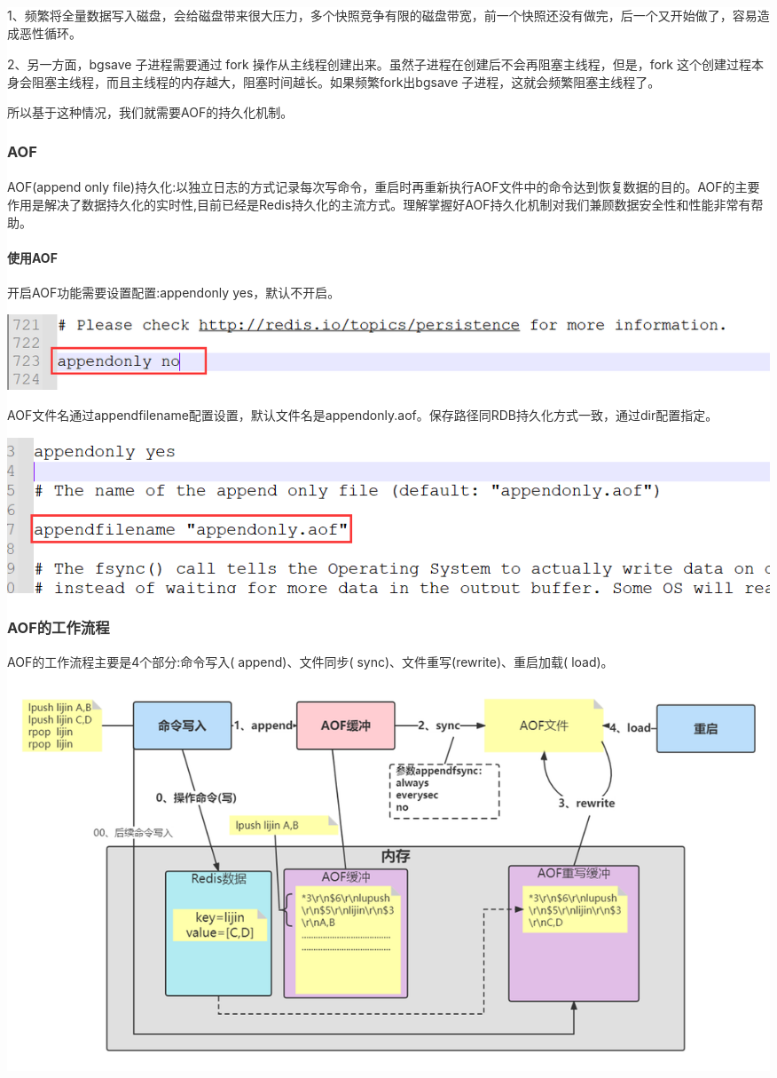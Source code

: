 <font style="color:rgb(51, 51, 51);">1、频繁将全量数据写入磁盘，会给磁盘带来很大压力，多个快照竞争有限的磁盘带宽，前一个快照还没有做完，后一个又开始做了，容易造成恶性循环。</font>

<font style="color:rgb(51, 51, 51);">2、另一方面，bgsave 子进程需要通过 fork 操作从主线程创建出来。虽然子进程在创建后不会再阻塞主线程，但是，fork 这个创建过程本身会阻塞主线程，而且主线程的内存越大，阻塞时间越长。如果频繁fork出bgsave 子进程，这就会频繁阻塞主线程了。</font>

<font style="color:rgb(51, 51, 51);">所以基于这种情况，我们就需要AOF的持久化机制。</font>

### <font style="color:rgb(51, 51, 51);">AOF</font>
<font style="color:rgb(51, 51, 51);">AOF(append only file)持久化:以独立日志的方式记录每次写命令，重启时再重新执行AOF文件中的命令达到恢复数据的目的。AOF的主要作用是解决了数据持久化的实时性,目前已经是Redis持久化的主流方式。理解掌握好AOF持久化机制对我们兼顾数据安全性和性能非常有帮助。</font>

#### <font style="color:rgb(51, 51, 51);">使用AOF</font>
<font style="color:rgb(51, 51, 51);">开启AOF功能需要设置配置:appendonly yes，默认不开启。</font>

![1744888890649-689e2972-94d3-407a-a576-3501f9213ec1.png](./img/m5J8igRMfEexQu54/1744888890649-689e2972-94d3-407a-a576-3501f9213ec1-611908.png)

<font style="color:rgb(51, 51, 51);">AOF文件名通过appendfilename配置设置，默认文件名是appendonly.aof。保存路径同RDB持久化方式一致，通过dir配置指定。</font>

![1744888890786-89ace925-582e-4cb1-8175-97063274ca8a.png](./img/m5J8igRMfEexQu54/1744888890786-89ace925-582e-4cb1-8175-97063274ca8a-029241.png)

### <font style="color:rgb(51, 51, 51);">AOF的工作流程</font>
<font style="color:rgb(51, 51, 51);">AOF的工作流程主要是4个部分:命令写入( append)、文件同步( sync)、文件重写(rewrite)、重启加载( load)。</font>

![1744888891051-75c00ab5-7356-4695-aa7c-27ee1d11f964.png](./img/m5J8igRMfEexQu54/1744888891051-75c00ab5-7356-4695-aa7c-27ee1d11f964-847717.png)
